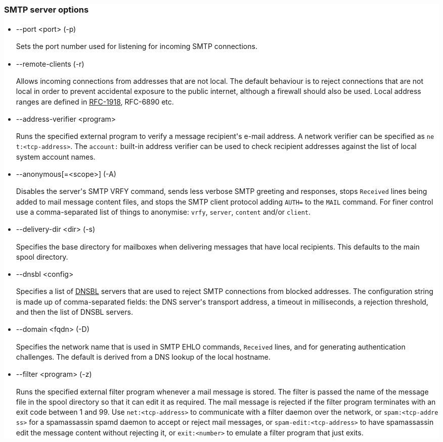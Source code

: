 
### SMTP server options ###

*   \-\-port &lt;port&gt; (-p)

    Sets the port number used for listening for incoming SMTP connections.

*   \-\-remote-clients (-r)

    Allows incoming connections from addresses that are not local. The default
    behaviour is to reject connections that are not local in order to prevent
    accidental exposure to the public internet, although a firewall should also
    be used. Local address ranges are defined in [RFC-1918][], RFC-6890 etc.

*   \-\-address-verifier &lt;program&gt;

    Runs the specified external program to verify a message recipient's e-mail
    address. A network verifier can be specified as `net:<tcp-address>`. The
    `account:` built-in address verifier can be used to check recipient
    addresses against the list of local system account names.

*   \-\-anonymous[=&lt;scope&gt;] (-A)

    Disables the server's SMTP VRFY command, sends less verbose SMTP greeting and
    responses, stops `Received` lines being added to mail message content
    files, and stops the SMTP client protocol adding `AUTH=` to the `MAIL`
    command. For finer control use a comma-separated list of things to
    anonymise: `vrfy`, `server`, `content` and/or `client`.

*   \-\-delivery-dir &lt;dir&gt; (-s)

    Specifies the base directory for mailboxes when delivering messages that have
    local recipients. This defaults to the main spool directory.

*   \-\-dnsbl &lt;config&gt;

    Specifies a list of [DNSBL][] servers that are used to reject SMTP connections
    from blocked addresses. The configuration string is made up of
    comma-separated fields: the DNS server's transport address, a timeout in
    milliseconds, a rejection threshold, and then the list of DNSBL servers.

*   \-\-domain &lt;fqdn&gt; (-D)

    Specifies the network name that is used in SMTP EHLO commands, `Received`
    lines, and for generating authentication challenges. The default is derived
    from a DNS lookup of the local hostname.

*   \-\-filter &lt;program&gt; (-z)

    Runs the specified external filter program whenever a mail message is stored.
    The filter is passed the name of the message file in the spool directory so
    that it can edit it as required. The mail message is rejected if the filter
    program terminates with an exit code between 1 and 99. Use
    `net:<tcp-address>` to communicate with a filter daemon over the network,
    or `spam:<tcp-address>` for a spamassassin spamd daemon to accept or reject
    mail messages, or `spam-edit:<tcp-address>` to have spamassassin edit the
    message content without rejecting it, or `exit:<number>` to emulate a
    filter program that just exits.


[Base64]: https://en.wikipedia.org/wiki/Base64
[DNSBL]: https://en.wikipedia.org/wiki/DNSBL
[FHS]: https://wiki.linuxfoundation.org/lsb/fhs
[IMAP]: https://en.wikipedia.org/wiki/Internet_Message_Access_Protocol
[MTA]: https://en.wikipedia.org/wiki/Message_transfer_agent
[PAM]: https://en.wikipedia.org/wiki/Linux_PAM
[POP]: https://en.wikipedia.org/wiki/Post_Office_Protocol
[RFC-1891]: https://tools.ietf.org/html/rfc1891
[RFC-1918]: https://tools.ietf.org/html/rfc1918
[RFC-3030]: https://tools.ietf.org/html/rfc3030
[RFC-3461]: https://tools.ietf.org/html/rfc3461
[RFC-4013]: https://tools.ietf.org/html/rfc4013
[RFC-6531]: https://tools.ietf.org/html/rfc6531
[RFC-822]: https://tools.ietf.org/html/rfc822
[SMTP]: https://en.wikipedia.org/wiki/Simple_Mail_Transfer_Protocol
[SOCKS]: https://en.wikipedia.org/wiki/SOCKS
[TLS]: https://en.wikipedia.org/wiki/Transport_Layer_Security
[dovecot]: https://www.dovecot.org
[maildir]: https://en.wikipedia.org/wiki/Maildir
[xtext]: https://tools.ietf.org/html/rfc3461#section-4